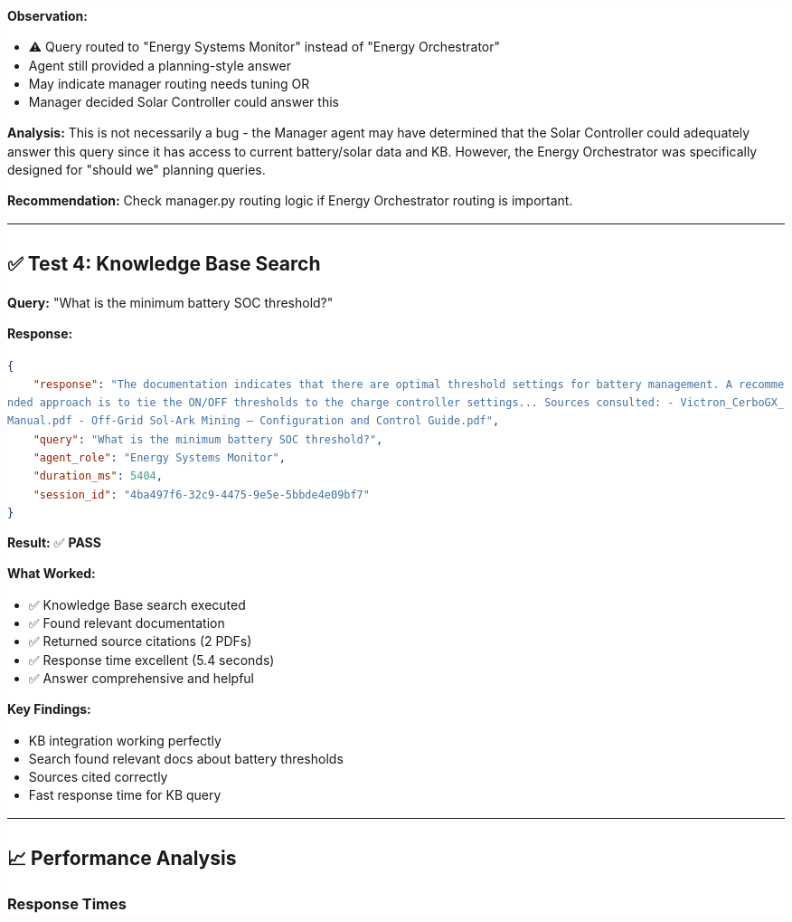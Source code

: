 **Observation:**
- ⚠️ Query routed to "Energy Systems Monitor" instead of "Energy Orchestrator"
- Agent still provided a planning-style answer
- May indicate manager routing needs tuning OR
- Manager decided Solar Controller could answer this

**Analysis:**
This is not necessarily a bug - the Manager agent may have determined that the Solar Controller could adequately answer this query since it has access to current battery/solar data and KB. However, the Energy Orchestrator was specifically designed for "should we" planning queries.

**Recommendation:** Check manager.py routing logic if Energy Orchestrator routing is important.

---

## ✅ Test 4: Knowledge Base Search

**Query:** "What is the minimum battery SOC threshold?"

**Response:**
```json
{
    "response": "The documentation indicates that there are optimal threshold settings for battery management. A recommended approach is to tie the ON/OFF thresholds to the charge controller settings... Sources consulted: - Victron_CerboGX_Manual.pdf - Off-Grid Sol-Ark Mining – Configuration and Control Guide.pdf",
    "query": "What is the minimum battery SOC threshold?",
    "agent_role": "Energy Systems Monitor",
    "duration_ms": 5404,
    "session_id": "4ba497f6-32c9-4475-9e5e-5bbde4e09bf7"
}
```

**Result:** ✅ **PASS**

**What Worked:**
- ✅ Knowledge Base search executed
- ✅ Found relevant documentation
- ✅ Returned source citations (2 PDFs)
- ✅ Response time excellent (5.4 seconds)
- ✅ Answer comprehensive and helpful

**Key Findings:**
- KB integration working perfectly
- Search found relevant docs about battery thresholds
- Sources cited correctly
- Fast response time for KB query

---

## 📈 Performance Analysis

### Response Times
